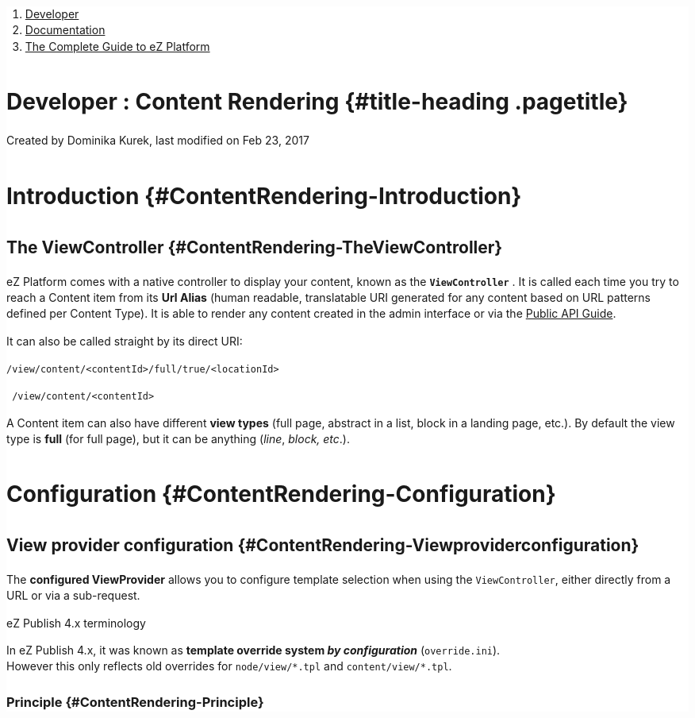 1.  <span>[Developer](index.html)</span>
2.  <span>[Documentation](Documentation_31429504.html)</span>
3.  <span>[The Complete Guide to eZ
    Platform](The-Complete-Guide-to-eZ-Platform_31429526.html)</span>

<span id="title-text"> Developer : Content Rendering </span> {#title-heading .pagetitle}
============================================================

Created by <span class="author"> Dominika Kurek</span>, last modified on
Feb 23, 2017

Introduction {#ContentRendering-Introduction}
============

The ViewController {#ContentRendering-TheViewController}
------------------

eZ Platform comes with a native controller to display your content,
known as the **`ViewController`** . It is called each time you try to
reach a Content item from its **Url Alias** (human
readable, translatable URI generated for any content based on URL
patterns defined per Content Type). It is able to render any content
created in the admin interface or via the [Public API
Guide](Public-API-Guide_31430303.html).

It can also be called straight by its direct URI: 

`/view/content/<contentId>/full/true/<locationId>`

` /view/content/<contentId>`

A Content item can also have different **view types** (full page,
abstract in a list, block in a landing page, etc.). By default the view
type is **full** (for full page), but it can be anything (*line*,
*block, etc*.).

Configuration {#ContentRendering-Configuration}
=============

View provider configuration {#ContentRendering-Viewproviderconfiguration}
---------------------------

The **configured ViewProvider** allows you to configure template
selection when using the `ViewController`, either directly from a URL or
via a sub-request.

eZ Publish 4.x terminology

<span
class="aui-icon aui-icon-small aui-iconfont-info confluence-information-macro-icon"></span>
In eZ Publish 4.x, it was known as **template override system *by
configuration*** (`override.ini`).  
However this only reflects old overrides for `node/view/*.tpl` and
`content/view/*.tpl`.

### Principle {#ContentRendering-Principle}
